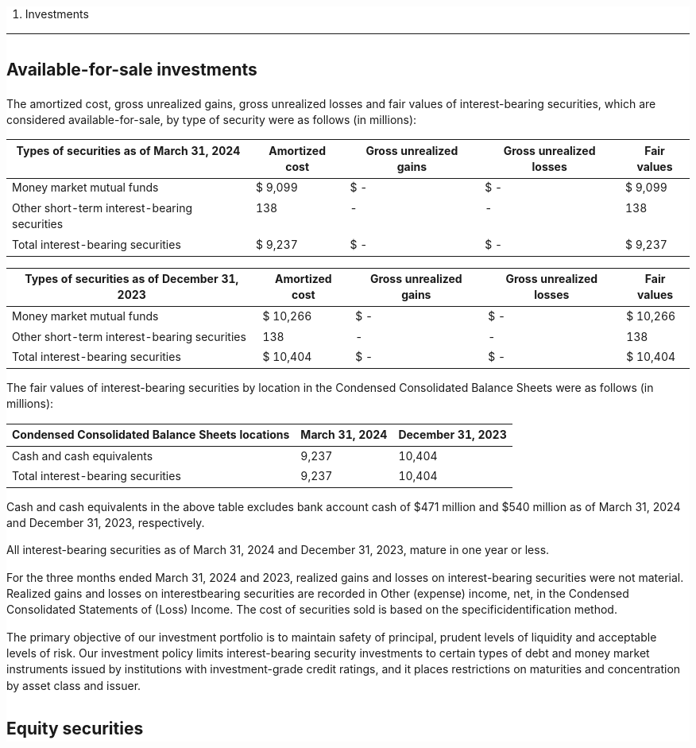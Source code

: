 1. Investments

---

Available-for-sale investments
------------------------------

The amortized cost, gross unrealized gains, gross unrealized losses and fair values of interest-bearing securities, which are considered available-for-sale, by type of security were as follows (in millions):

| Types of securities as of March 31, 2024 | Amortized cost | Gross unrealized gains | Gross unrealized losses | Fair values |
| --- | --- | --- | --- | --- |
| Money market mutual funds | $ 9,099 | $ - | $ - | $ 9,099 |
| Other short-term interest-bearing securities | 138 | - | - | 138 |
| Total interest-bearing securities | $ 9,237 | $ - | $ - | $ 9,237 |

| Types of securities as of December 31, 2023 | Amortized cost | Gross unrealized gains | Gross unrealized losses | Fair values |
| --- | --- | --- | --- | --- |
| Money market mutual funds | $ 10,266 | $ - | $ - | $ 10,266 |
| Other short-term interest-bearing securities | 138 | - | - | 138 |
| Total interest-bearing securities | $ 10,404 | $ - | $ - | $ 10,404 |

The fair values of interest-bearing securities by location in the Condensed Consolidated Balance Sheets were as follows (in millions):

| Condensed Consolidated Balance Sheets locations | March 31, 2024 | December 31, 2023 |
| --- | --- | --- |
| Cash and cash equivalents | 9,237 | 10,404 |
| Total interest-bearing securities | 9,237 | 10,404 |

Cash and cash equivalents in the above table excludes bank account cash of $471 million and $540 million as of March 31, 2024 and December 31, 2023, respectively.

All interest-bearing securities as of March 31, 2024 and December 31, 2023, mature in one year or less.

For the three months ended March 31, 2024 and 2023, realized gains and losses on interest-bearing securities were not material. Realized gains and losses on interestbearing securities are recorded in Other (expense) income, net, in the Condensed Consolidated Statements of (Loss) Income. The cost of securities sold is based on the specificidentification method.

The primary objective of our investment portfolio is to maintain safety of principal, prudent levels of liquidity and acceptable levels of risk. Our investment policy limits interest-bearing security investments to certain types of debt and money market instruments issued by institutions with investment-grade credit ratings, and it places restrictions on maturities and concentration by asset class and issuer.

Equity securities
-----------------
